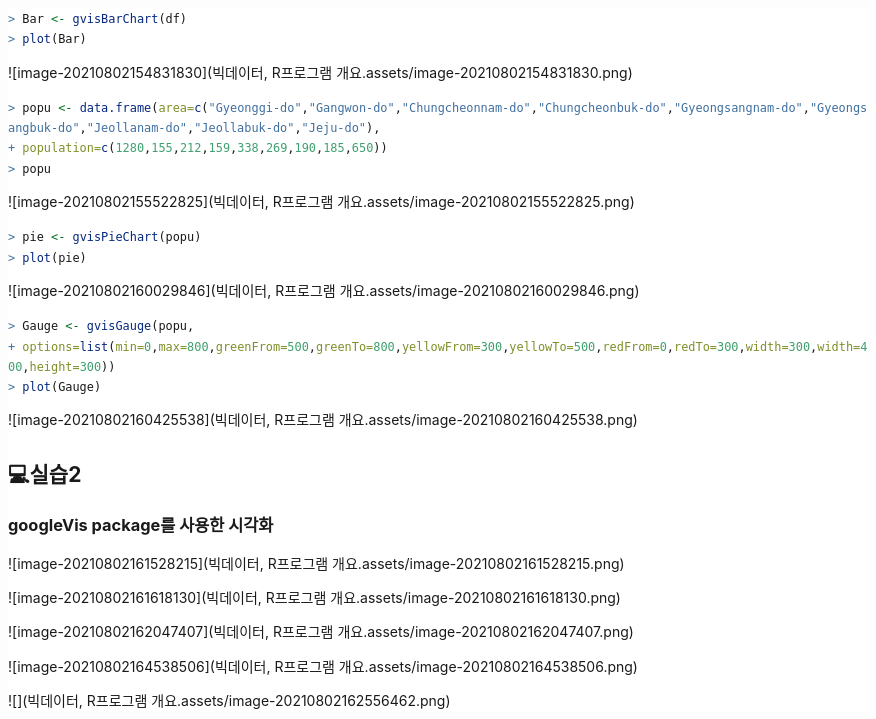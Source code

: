 
```R
> Bar <- gvisBarChart(df)
> plot(Bar)
```

![image-20210802154831830](빅데이터, R프로그램 개요.assets/image-20210802154831830.png)



```R
> popu <- data.frame(area=c("Gyeonggi-do","Gangwon-do","Chungcheonnam-do","Chungcheonbuk-do","Gyeongsangnam-do","Gyeongsangbuk-do","Jeollanam-do","Jeollabuk-do","Jeju-do"),
+ population=c(1280,155,212,159,338,269,190,185,650))
> popu
```

![image-20210802155522825](빅데이터, R프로그램 개요.assets/image-20210802155522825.png)



```R
> pie <- gvisPieChart(popu)
> plot(pie)
```

![image-20210802160029846](빅데이터, R프로그램 개요.assets/image-20210802160029846.png)



```R
> Gauge <- gvisGauge(popu,
+ options=list(min=0,max=800,greenFrom=500,greenTo=800,yellowFrom=300,yellowTo=500,redFrom=0,redTo=300,width=300,width=400,height=300))
> plot(Gauge)
```

![image-20210802160425538](빅데이터, R프로그램 개요.assets/image-20210802160425538.png)





## 💻실습2

### googleVis package를 사용한 시각화

![image-20210802161528215](빅데이터, R프로그램 개요.assets/image-20210802161528215.png)

![image-20210802161618130](빅데이터, R프로그램 개요.assets/image-20210802161618130.png)



![image-20210802162047407](빅데이터, R프로그램 개요.assets/image-20210802162047407.png)

![image-20210802164538506](빅데이터, R프로그램 개요.assets/image-20210802164538506.png)

![](빅데이터, R프로그램 개요.assets/image-20210802162556462.png)
